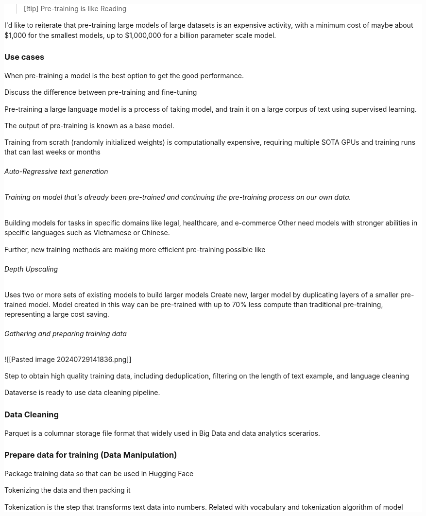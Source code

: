 > [!tip] Pre-training is like Reading

I'd like to reiterate that pre-training large models of large datasets is an expensive activity, with a minimum cost of maybe about $1,000 for the smallest models, up to $1,000,000 for a billion parameter scale model.

### Use cases

When pre-training a model is the best option to get the good performance.

Discuss the difference between pre-training and fine-tuning

Pre-training a large language model is a process of taking model, and train it on a large corpus of text using supervised learning.

The output of pre-training is known as a base model.

Training from scrath (randomly initialized weights) is computationally expensive, requiring multiple SOTA GPUs and training runs that can last weeks or months

###### Auto-Regressive text generation

###### Training on model that's already been pre-trained and continuing the pre-training process on our own data.

Building models for tasks in specific domains like legal, healthcare, and e-commerce
Other need models with stronger abilities in specific languages such as Vietnamese or Chinese.

Further, new training methods are making more efficient pre-training possible like 

###### Depth Upscaling

Uses two or more sets of existing models to build larger models
Create new, larger model by duplicating layers of a smaller pre-trained model.
Model created in this way can be pre-trained with up to 70% less compute than traditional pre-training, representing a large cost saving.

###### Gathering and preparing training data

![[Pasted image 20240729141836.png]]

Step to obtain high quality training data, including deduplication, filtering on the length of text example, and language cleaning

Dataverse is ready to use data cleaning pipeline.

### Data Cleaning

Parquet is a columnar storage file format that widely used in Big Data and data analytics scerarios.

### Prepare data for training (Data Manipulation)

Package training data so that can be used in Hugging Face

Tokenizing the data and then packing it

Tokenization is the step that transforms text data into numbers. Related with vocabulary and tokenization algorithm of model
